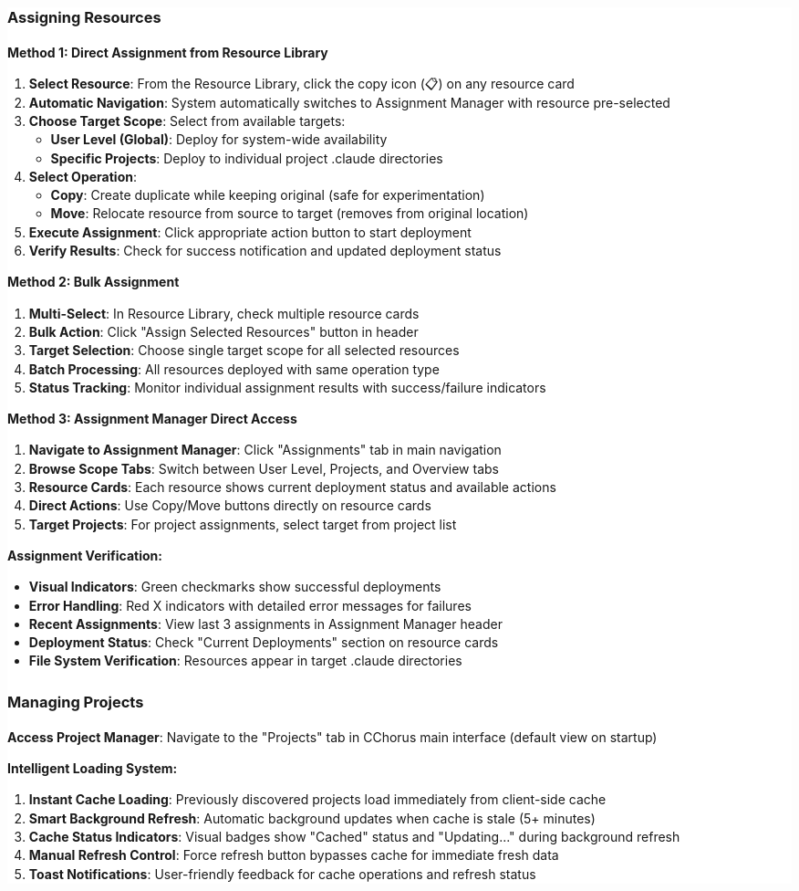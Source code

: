 ### Assigning Resources




**Method 1: Direct Assignment from Resource Library**
1. **Select Resource**: From the Resource Library, click the copy icon (📋) on any resource card
2. **Automatic Navigation**: System automatically switches to Assignment Manager with resource pre-selected
3. **Choose Target Scope**: Select from available targets:
   - **User Level (Global)**: Deploy for system-wide availability
   - **Specific Projects**: Deploy to individual project .claude directories
4. **Select Operation**:
   - **Copy**: Create duplicate while keeping original (safe for experimentation)
   - **Move**: Relocate resource from source to target (removes from original location)
5. **Execute Assignment**: Click appropriate action button to start deployment
6. **Verify Results**: Check for success notification and updated deployment status

**Method 2: Bulk Assignment**
1. **Multi-Select**: In Resource Library, check multiple resource cards
2. **Bulk Action**: Click "Assign Selected Resources" button in header
3. **Target Selection**: Choose single target scope for all selected resources
4. **Batch Processing**: All resources deployed with same operation type
5. **Status Tracking**: Monitor individual assignment results with success/failure indicators

**Method 3: Assignment Manager Direct Access**
1. **Navigate to Assignment Manager**: Click "Assignments" tab in main navigation
2. **Browse Scope Tabs**: Switch between User Level, Projects, and Overview tabs
3. **Resource Cards**: Each resource shows current deployment status and available actions
4. **Direct Actions**: Use Copy/Move buttons directly on resource cards
5. **Target Projects**: For project assignments, select target from project list

**Assignment Verification:**
- **Visual Indicators**: Green checkmarks show successful deployments
- **Error Handling**: Red X indicators with detailed error messages for failures
- **Recent Assignments**: View last 3 assignments in Assignment Manager header
- **Deployment Status**: Check "Current Deployments" section on resource cards
- **File System Verification**: Resources appear in target .claude directories

### Managing Projects




**Access Project Manager**: Navigate to the "Projects" tab in CChorus main interface (default view on startup)

**Intelligent Loading System:**
1. **Instant Cache Loading**: Previously discovered projects load immediately from client-side cache
2. **Smart Background Refresh**: Automatic background updates when cache is stale (5+ minutes)
3. **Cache Status Indicators**: Visual badges show "Cached" status and "Updating..." during background refresh
4. **Manual Refresh Control**: Force refresh button bypasses cache for immediate fresh data
5. **Toast Notifications**: User-friendly feedback for cache operations and refresh status

